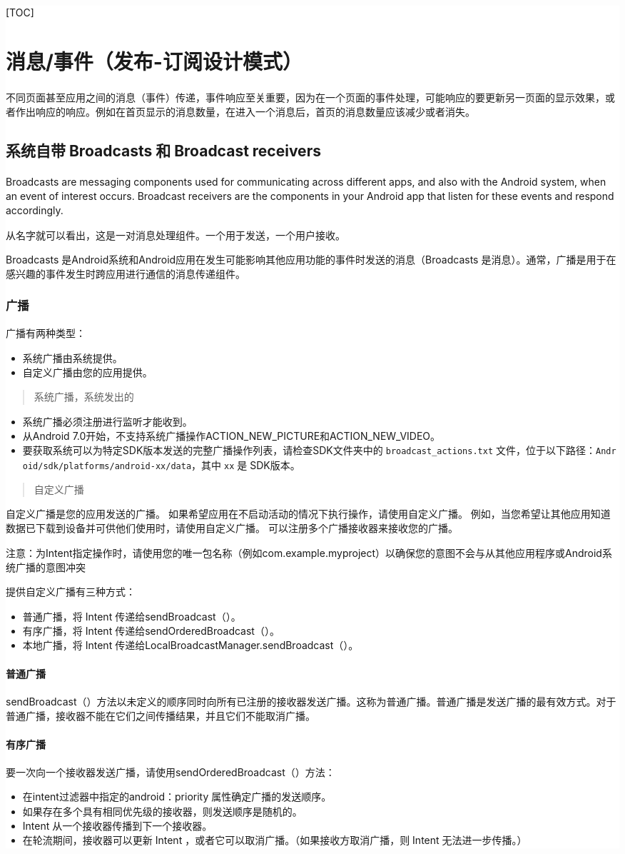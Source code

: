 [TOC]

# 消息/事件（发布-订阅设计模式）

不同页面甚至应用之间的消息（事件）传递，事件响应至关重要，因为在一个页面的事件处理，可能响应的要更新另一页面的显示效果，或者作出响应的响应。例如在首页显示的消息数量，在进入一个消息后，首页的消息数量应该减少或者消失。


## 系统自带 Broadcasts 和 Broadcast receivers

 Broadcasts are messaging components used for communicating across different apps, and also with the Android system, when an event of interest occurs. Broadcast receivers are the components in your Android app that listen for these events and respond accordingly.

从名字就可以看出，这是一对消息处理组件。一个用于发送，一个用户接收。

Broadcasts 是Android系统和Android应用在发生可能影响其他应用功能的事件时发送的消息（Broadcasts 是消息）。通常，广播是用于在感兴趣的事件发生时跨应用进行通信的消息传递组件。

### 广播

广播有两种类型：
- 系统广播由系统提供。
- 自定义广播由您的应用提供。

> 系统广播，系统发出的

- 系统广播必须注册进行监听才能收到。
- 从Android 7.0开始，不支持系统广播操作ACTION_NEW_PICTURE和ACTION_NEW_VIDEO。
- 要获取系统可以为特定SDK版本发送的完整广播操作列表，请检查SDK文件夹中的 `broadcast_actions.txt` 文件，位于以下路径：`Android/sdk/platforms/android-xx/data`，其中 `xx` 是
SDK版本。

> 自定义广播

自定义广播是您的应用发送的广播。
如果希望应用在不启动活动的情况下执行操作，请使用自定义广播。
例如，当您希望让其他应用知道数据已下载到设备并可供他们使用时，请使用自定义广播。
可以注册多个广播接收器来接收您的广播。

注意：为Intent指定操作时，请使用您的唯一包名称（例如com.example.myproject）以确保您的意图不会与从其他应用程序或Android系统广播的意图冲突

提供自定义广播有三种方式：
- 普通广播，将 Intent 传递给sendBroadcast（）。
- 有序广播，将 Intent 传递给sendOrderedBroadcast（）。
- 本地广播，将 Intent 传递给LocalBroadcastManager.sendBroadcast（）。

#### 普通广播

sendBroadcast（）方法以未定义的顺序同时向所有已注册的接收器发送广播。这称为普通广播。普通广播是发送广播的最有效方式。对于普通广播，接收器不能在它们之间传播结果，并且它们不能取消广播。

#### 有序广播
要一次向一个接收器发送广播，请使用sendOrderedBroadcast（）方法：
- 在intent过滤器中指定的android：priority 属性确定广播的发送顺序。
- 如果存在多个具有相同优先级的接收器，则发送顺序是随机的。
- Intent 从一个接收器传播到下一个接收器。
- 在轮流期间，接收器可以更新 Intent ，或者它可以取消广播。（如果接收方取消广播，则 Intent 无法进一步传播。）
